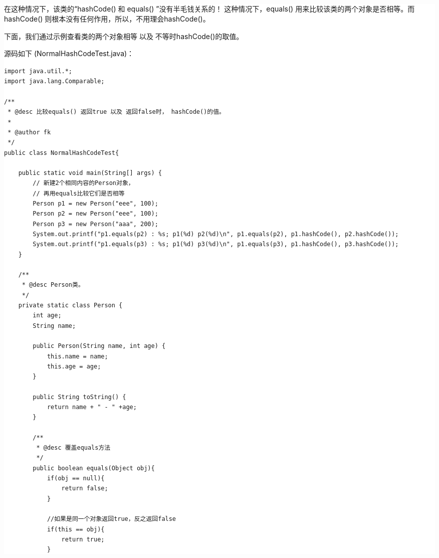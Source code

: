    在这种情况下，该类的“hashCode() 和 equals() ”没有半毛钱关系的！
        这种情况下，equals() 用来比较该类的两个对象是否相等。而hashCode() 则根本没有任何作用，所以，不用理会hashCode()。

下面，我们通过示例查看类的两个对象相等 以及 不等时hashCode()的取值。

源码如下 (NormalHashCodeTest.java)：
	
	
	import java.util.*;
	import java.lang.Comparable;
	
	/**
	 * @desc 比较equals() 返回true 以及 返回false时， hashCode()的值。
	 *
	 * @author fk
	 */
	public class NormalHashCodeTest{
	
	    public static void main(String[] args) {
	        // 新建2个相同内容的Person对象，
	        // 再用equals比较它们是否相等
	        Person p1 = new Person("eee", 100);
	        Person p2 = new Person("eee", 100);
	        Person p3 = new Person("aaa", 200);
	        System.out.printf("p1.equals(p2) : %s; p1(%d) p2(%d)\n", p1.equals(p2), p1.hashCode(), p2.hashCode());
	        System.out.printf("p1.equals(p3) : %s; p1(%d) p3(%d)\n", p1.equals(p3), p1.hashCode(), p3.hashCode());
	    }
	
	    /**
	     * @desc Person类。
	     */
	    private static class Person {
	        int age;
	        String name;
	
	        public Person(String name, int age) {
	            this.name = name;
	            this.age = age;
	        }
	
	        public String toString() {
	            return name + " - " +age;
	        }
	
	        /** 
	         * @desc 覆盖equals方法 
	         */  
	        public boolean equals(Object obj){  
	            if(obj == null){  
	                return false;  
	            }  
	              
	            //如果是同一个对象返回true，反之返回false  
	            if(this == obj){  
	                return true;  
	            }  
	              
